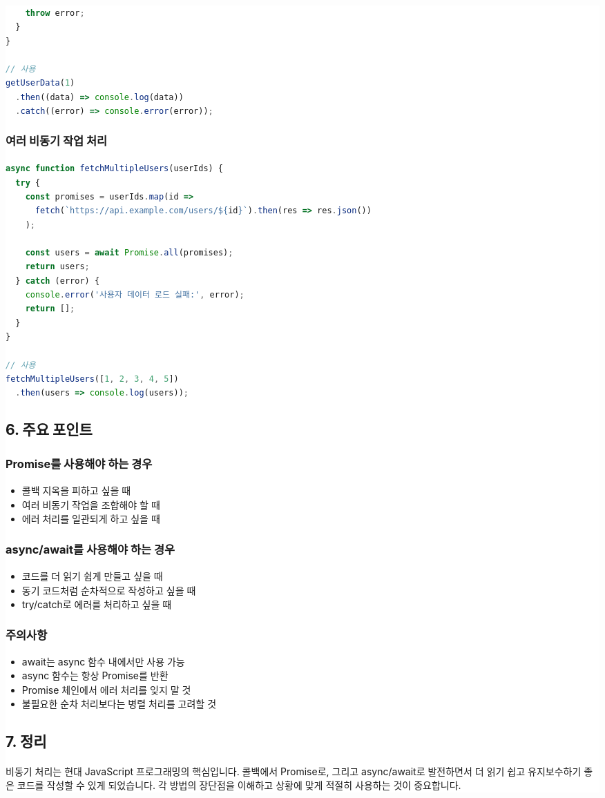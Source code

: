 ```javascript
    throw error;
  }
}

// 사용
getUserData(1)
  .then((data) => console.log(data))
  .catch((error) => console.error(error));
```

### 여러 비동기 작업 처리

```javascript
async function fetchMultipleUsers(userIds) {
  try {
    const promises = userIds.map(id => 
      fetch(`https://api.example.com/users/${id}`).then(res => res.json())
    );
    
    const users = await Promise.all(promises);
    return users;
  } catch (error) {
    console.error('사용자 데이터 로드 실패:', error);
    return [];
  }
}

// 사용
fetchMultipleUsers([1, 2, 3, 4, 5])
  .then(users => console.log(users));
```

## 6. 주요 포인트

### Promise를 사용해야 하는 경우
- 콜백 지옥을 피하고 싶을 때
- 여러 비동기 작업을 조합해야 할 때
- 에러 처리를 일관되게 하고 싶을 때

### async/await를 사용해야 하는 경우
- 코드를 더 읽기 쉽게 만들고 싶을 때
- 동기 코드처럼 순차적으로 작성하고 싶을 때
- try/catch로 에러를 처리하고 싶을 때

### 주의사항
- await는 async 함수 내에서만 사용 가능
- async 함수는 항상 Promise를 반환
- Promise 체인에서 에러 처리를 잊지 말 것
- 불필요한 순차 처리보다는 병렬 처리를 고려할 것

## 7. 정리

비동기 처리는 현대 JavaScript 프로그래밍의 핵심입니다. 콜백에서 Promise로, 그리고 async/await로 발전하면서 더 읽기 쉽고 유지보수하기 좋은 코드를 작성할 수 있게 되었습니다. 각 방법의 장단점을 이해하고 상황에 맞게 적절히 사용하는 것이 중요합니다.
